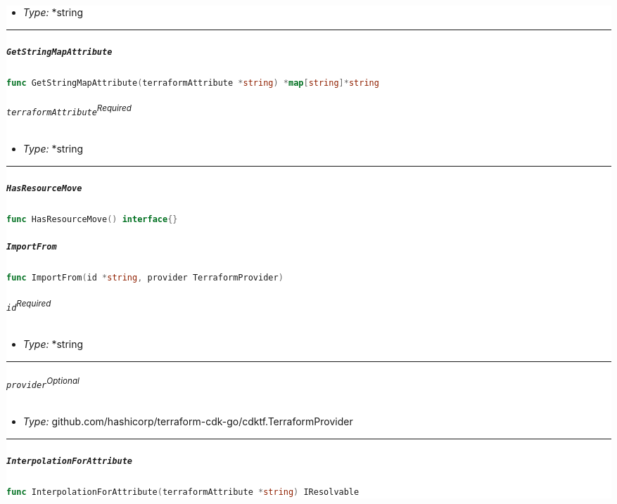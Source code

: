 - *Type:* *string

---

##### `GetStringMapAttribute` <a name="GetStringMapAttribute" id="@cdktf/provider-kubernetes.runtimeClassV1.RuntimeClassV1.getStringMapAttribute"></a>

```go
func GetStringMapAttribute(terraformAttribute *string) *map[string]*string
```

###### `terraformAttribute`<sup>Required</sup> <a name="terraformAttribute" id="@cdktf/provider-kubernetes.runtimeClassV1.RuntimeClassV1.getStringMapAttribute.parameter.terraformAttribute"></a>

- *Type:* *string

---

##### `HasResourceMove` <a name="HasResourceMove" id="@cdktf/provider-kubernetes.runtimeClassV1.RuntimeClassV1.hasResourceMove"></a>

```go
func HasResourceMove() interface{}
```

##### `ImportFrom` <a name="ImportFrom" id="@cdktf/provider-kubernetes.runtimeClassV1.RuntimeClassV1.importFrom"></a>

```go
func ImportFrom(id *string, provider TerraformProvider)
```

###### `id`<sup>Required</sup> <a name="id" id="@cdktf/provider-kubernetes.runtimeClassV1.RuntimeClassV1.importFrom.parameter.id"></a>

- *Type:* *string

---

###### `provider`<sup>Optional</sup> <a name="provider" id="@cdktf/provider-kubernetes.runtimeClassV1.RuntimeClassV1.importFrom.parameter.provider"></a>

- *Type:* github.com/hashicorp/terraform-cdk-go/cdktf.TerraformProvider

---

##### `InterpolationForAttribute` <a name="InterpolationForAttribute" id="@cdktf/provider-kubernetes.runtimeClassV1.RuntimeClassV1.interpolationForAttribute"></a>

```go
func InterpolationForAttribute(terraformAttribute *string) IResolvable
```
